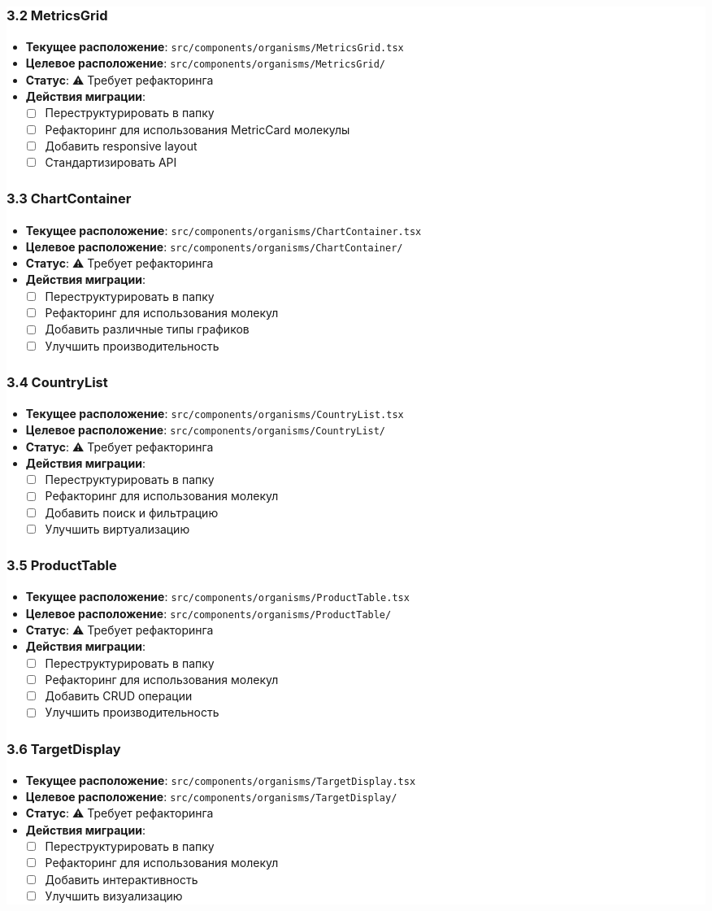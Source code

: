 ### 3.2 MetricsGrid
- **Текущее расположение**: `src/components/organisms/MetricsGrid.tsx`
- **Целевое расположение**: `src/components/organisms/MetricsGrid/`
- **Статус**: ⚠️ Требует рефакторинга
- **Действия миграции**:
  - [ ] Переструктурировать в папку
  - [ ] Рефакторинг для использования MetricCard молекулы
  - [ ] Добавить responsive layout
  - [ ] Стандартизировать API

### 3.3 ChartContainer
- **Текущее расположение**: `src/components/organisms/ChartContainer.tsx`
- **Целевое расположение**: `src/components/organisms/ChartContainer/`
- **Статус**: ⚠️ Требует рефакторинга
- **Действия миграции**:
  - [ ] Переструктурировать в папку
  - [ ] Рефакторинг для использования молекул
  - [ ] Добавить различные типы графиков
  - [ ] Улучшить производительность

### 3.4 CountryList
- **Текущее расположение**: `src/components/organisms/CountryList.tsx`
- **Целевое расположение**: `src/components/organisms/CountryList/`
- **Статус**: ⚠️ Требует рефакторинга
- **Действия миграции**:
  - [ ] Переструктурировать в папку
  - [ ] Рефакторинг для использования молекул
  - [ ] Добавить поиск и фильтрацию
  - [ ] Улучшить виртуализацию

### 3.5 ProductTable
- **Текущее расположение**: `src/components/organisms/ProductTable.tsx`
- **Целевое расположение**: `src/components/organisms/ProductTable/`
- **Статус**: ⚠️ Требует рефакторинга
- **Действия миграции**:
  - [ ] Переструктурировать в папку
  - [ ] Рефакторинг для использования молекул
  - [ ] Добавить CRUD операции
  - [ ] Улучшить производительность

### 3.6 TargetDisplay
- **Текущее расположение**: `src/components/organisms/TargetDisplay.tsx`
- **Целевое расположение**: `src/components/organisms/TargetDisplay/`
- **Статус**: ⚠️ Требует рефакторинга
- **Действия миграции**:
  - [ ] Переструктурировать в папку
  - [ ] Рефакторинг для использования молекул
  - [ ] Добавить интерактивность
  - [ ] Улучшить визуализацию

